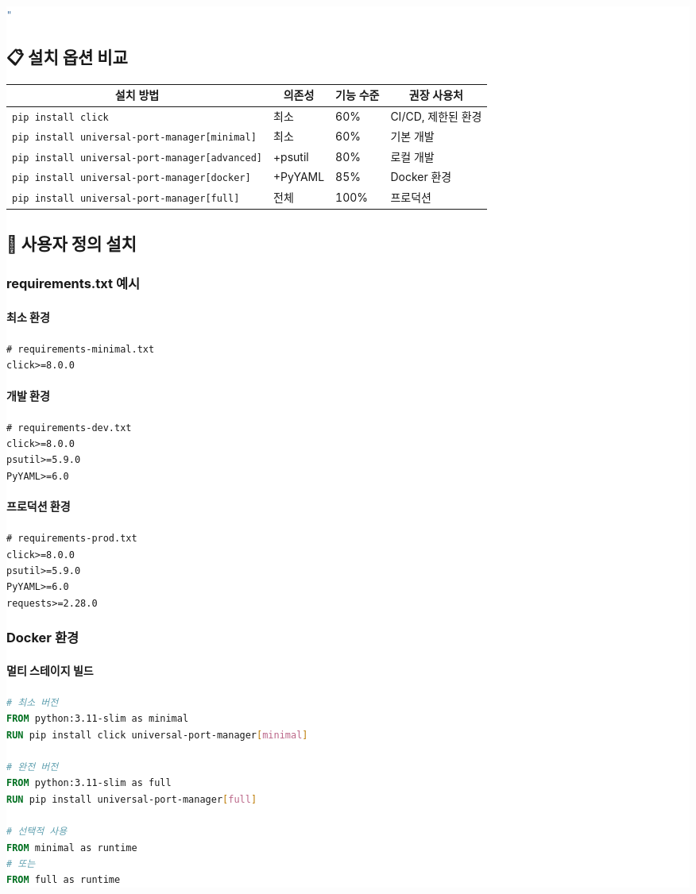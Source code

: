 ```bash
"
```

## 📋 설치 옵션 비교

| 설치 방법 | 의존성 | 기능 수준 | 권장 사용처 |
|-----------|--------|-----------|-------------|
| `pip install click` | 최소 | 60% | CI/CD, 제한된 환경 |
| `pip install universal-port-manager[minimal]` | 최소 | 60% | 기본 개발 |
| `pip install universal-port-manager[advanced]` | +psutil | 80% | 로컬 개발 |
| `pip install universal-port-manager[docker]` | +PyYAML | 85% | Docker 환경 |
| `pip install universal-port-manager[full]` | 전체 | 100% | 프로덕션 |

## 🎨 사용자 정의 설치

### requirements.txt 예시

#### 최소 환경
```txt
# requirements-minimal.txt
click>=8.0.0
```

#### 개발 환경
```txt
# requirements-dev.txt
click>=8.0.0
psutil>=5.9.0
PyYAML>=6.0
```

#### 프로덕션 환경
```txt
# requirements-prod.txt
click>=8.0.0
psutil>=5.9.0
PyYAML>=6.0
requests>=2.28.0
```

### Docker 환경

#### 멀티 스테이지 빌드
```dockerfile
# 최소 버전
FROM python:3.11-slim as minimal
RUN pip install click universal-port-manager[minimal]

# 완전 버전
FROM python:3.11-slim as full
RUN pip install universal-port-manager[full]

# 선택적 사용
FROM minimal as runtime
# 또는
FROM full as runtime
```

